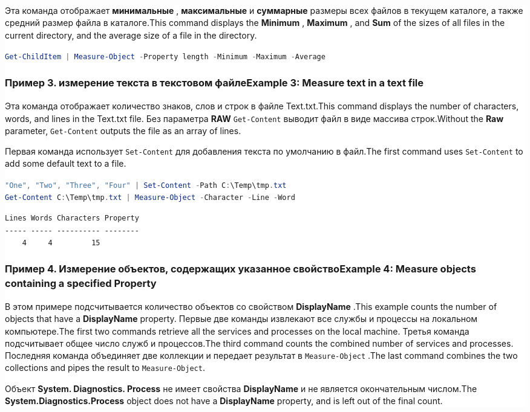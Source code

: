 <span data-ttu-id="b7890-120">Эта команда отображает **минимальные** , **максимальные** и **суммарные** размеры всех файлов в текущем каталоге, а также средний размер файла в каталоге.</span><span class="sxs-lookup"><span data-stu-id="b7890-120">This command displays the **Minimum** , **Maximum** , and **Sum** of the sizes of all files in the current directory, and the average size of a file in the directory.</span></span>

```powershell
Get-ChildItem | Measure-Object -Property length -Minimum -Maximum -Average
```

### <span data-ttu-id="b7890-121">Пример 3. измерение текста в текстовом файле</span><span class="sxs-lookup"><span data-stu-id="b7890-121">Example 3: Measure text in a text file</span></span>

<span data-ttu-id="b7890-122">Эта команда отображает количество знаков, слов и строк в файле Text.txt.</span><span class="sxs-lookup"><span data-stu-id="b7890-122">This command displays the number of characters, words, and lines in the Text.txt file.</span></span>
<span data-ttu-id="b7890-123">Без параметра **RAW** `Get-Content` выводит файл в виде массива строк.</span><span class="sxs-lookup"><span data-stu-id="b7890-123">Without the **Raw** parameter, `Get-Content` outputs the file as an array of lines.</span></span>

<span data-ttu-id="b7890-124">Первая команда использует `Set-Content` для добавления текста по умолчанию в файл.</span><span class="sxs-lookup"><span data-stu-id="b7890-124">The first command uses `Set-Content` to add some default text to a file.</span></span>

```powershell
"One", "Two", "Three", "Four" | Set-Content -Path C:\Temp\tmp.txt
Get-Content C:\Temp\tmp.txt | Measure-Object -Character -Line -Word
```

```Output
Lines Words Characters Property
----- ----- ---------- --------
    4     4         15
```

### <span data-ttu-id="b7890-125">Пример 4. Измерение объектов, содержащих указанное свойство</span><span class="sxs-lookup"><span data-stu-id="b7890-125">Example 4: Measure objects containing a specified Property</span></span>

<span data-ttu-id="b7890-126">В этом примере подсчитывается количество объектов со свойством **DisplayName** .</span><span class="sxs-lookup"><span data-stu-id="b7890-126">This example counts the number of objects that have a **DisplayName** property.</span></span> <span data-ttu-id="b7890-127">Первые две команды извлекают все службы и процессы на локальном компьютере.</span><span class="sxs-lookup"><span data-stu-id="b7890-127">The first two commands retrieve all the services and processes on the local machine.</span></span> <span data-ttu-id="b7890-128">Третья команда подсчитывает общее число служб и процессов.</span><span class="sxs-lookup"><span data-stu-id="b7890-128">The third command counts the combined number of services and processes.</span></span> <span data-ttu-id="b7890-129">Последняя команда объединяет две коллекции и передает результат в `Measure-Object` .</span><span class="sxs-lookup"><span data-stu-id="b7890-129">The last command combines the two collections and pipes the result to `Measure-Object`.</span></span>

<span data-ttu-id="b7890-130">Объект **System. Diagnostics. Process** не имеет свойства **DisplayName** и не является окончательным числом.</span><span class="sxs-lookup"><span data-stu-id="b7890-130">The **System.Diagnostics.Process** object does not have a **DisplayName** property, and is left out of the final count.</span></span>
